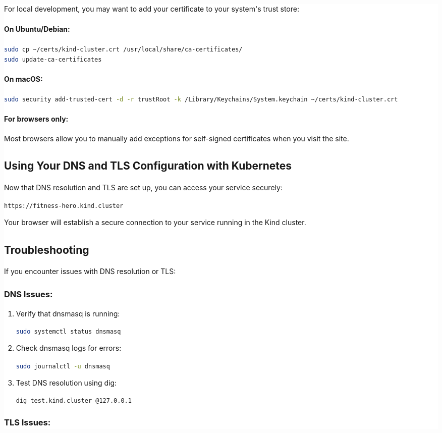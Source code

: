 For local development, you may want to add your certificate to your system's trust store:

#### On Ubuntu/Debian:

```bash
sudo cp ~/certs/kind-cluster.crt /usr/local/share/ca-certificates/
sudo update-ca-certificates
```

#### On macOS:

```bash
sudo security add-trusted-cert -d -r trustRoot -k /Library/Keychains/System.keychain ~/certs/kind-cluster.crt
```

#### For browsers only:

Most browsers allow you to manually add exceptions for self-signed certificates when you visit the site.

## Using Your DNS and TLS Configuration with Kubernetes

Now that DNS resolution and TLS are set up, you can access your service securely:

```
https://fitness-hero.kind.cluster
```

Your browser will establish a secure connection to your service running in the Kind cluster.

## Troubleshooting

If you encounter issues with DNS resolution or TLS:

### DNS Issues:

1. Verify that dnsmasq is running:
    
    ```bash
    sudo systemctl status dnsmasq
    ```
    
2. Check dnsmasq logs for errors:
    
    ```bash
    sudo journalctl -u dnsmasq
    ```
    
3. Test DNS resolution using dig:
    
    ```bash
    dig test.kind.cluster @127.0.0.1
    ```
    

### TLS Issues:
